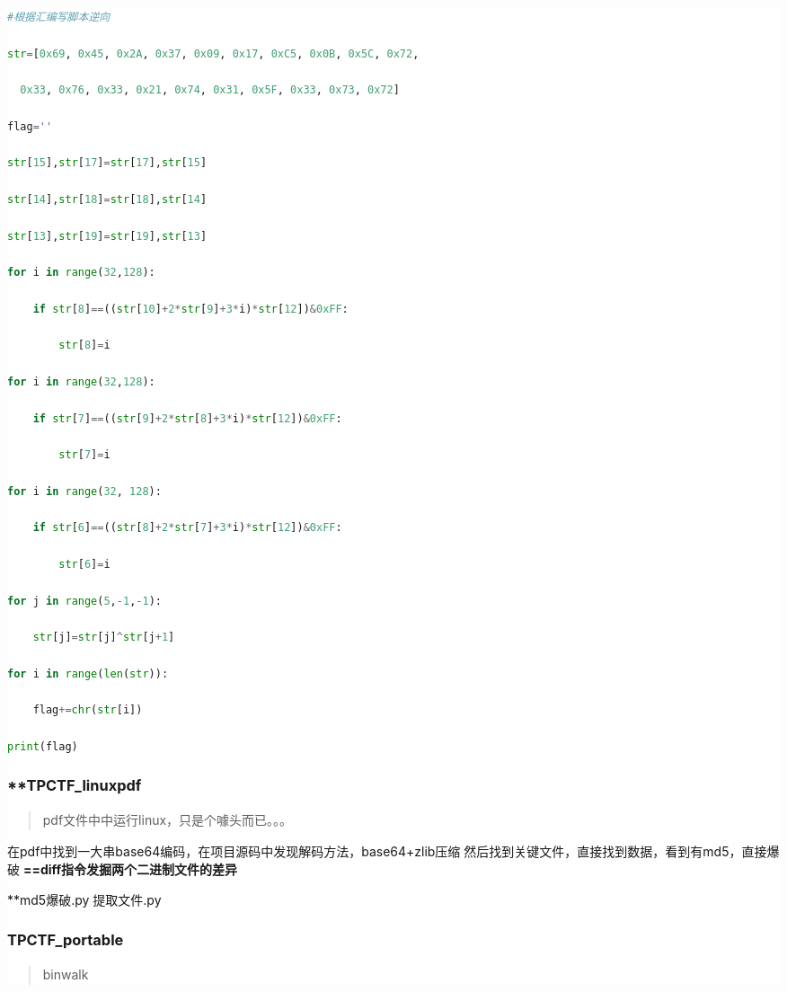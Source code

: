 
```python
#根据汇编写脚本逆向

str=[0x69, 0x45, 0x2A, 0x37, 0x09, 0x17, 0xC5, 0x0B, 0x5C, 0x72,

  0x33, 0x76, 0x33, 0x21, 0x74, 0x31, 0x5F, 0x33, 0x73, 0x72]

flag=''

str[15],str[17]=str[17],str[15]

str[14],str[18]=str[18],str[14]

str[13],str[19]=str[19],str[13]

for i in range(32,128):

    if str[8]==((str[10]+2*str[9]+3*i)*str[12])&0xFF:

        str[8]=i

for i in range(32,128):

    if str[7]==((str[9]+2*str[8]+3*i)*str[12])&0xFF:

        str[7]=i

for i in range(32, 128):

    if str[6]==((str[8]+2*str[7]+3*i)*str[12])&0xFF:

        str[6]=i

for j in range(5,-1,-1):

    str[j]=str[j]^str[j+1]

for i in range(len(str)):

    flag+=chr(str[i])

print(flag)
```

### **TPCTF_linuxpdf
> pdf文件中中运行linux，只是个噱头而已。。。

在pdf中找到一大串base64编码，在项目源码中发现解码方法，base64+zlib压缩
然后找到关键文件，直接找到数据，看到有md5，直接爆破
**==diff指令发掘两个二进制文件的差异**

**md5爆破.py    提取文件.py
### TPCTF_portable
> binwalk

